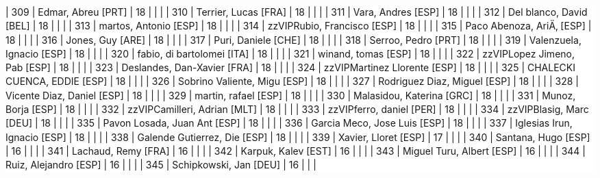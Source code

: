 | 309 | Edmar, Abreu [PRT] | 18 |  |  |
| 310 | Terrier, Lucas [FRA] | 18 |  |  |
| 311 | Vara, Andres [ESP] | 18 |  |  |
| 312 | Del blanco, David [BEL] | 18 |  |  |
| 313 | martos, Antonio [ESP] | 18 |  |  |
| 314 | zzVIPRubio, Francisco [ESP] | 18 |  |  |
| 315 | Paco Abenoza, AriÄ‚ [ESP] | 18 |  |  |
| 316 | Jones, Guy [ARE] | 18 |  |  |
| 317 | Puri, Daniele [CHE] | 18 |  |  |
| 318 | Serroo, Pedro [PRT] | 18 |  |  |
| 319 | Valenzuela, Ignacio [ESP] | 18 |  |  |
| 320 | fabio, di bartolomei [ITA] | 18 |  |  |
| 321 | winand, tomas [ESP] | 18 |  |  |
| 322 | zzVIPLopez Jimeno, Pab [ESP] | 18 |  |  |
| 323 | Deslandes, Dan-Xavier [FRA] | 18 |  |  |
| 324 | zzVIPMartinez Llorente [ESP] | 18 |  |  |
| 325 | CHALECKI CUENCA, EDDIE [ESP] | 18 |  |  |
| 326 | Sobrino Valiente, Migu [ESP] | 18 |  |  |
| 327 | Rodriguez Diaz, Miguel [ESP] | 18 |  |  |
| 328 | Vicente Diaz, Daniel [ESP] | 18 |  |  |
| 329 | martin, rafael [ESP] | 18 |  |  |
| 330 | Malasidou, Katerina [GRC] | 18 |  |  |
| 331 | Munoz, Borja [ESP] | 18 |  |  |
| 332 | zzVIPCamilleri, Adrian [MLT] | 18 |  |  |
| 333 | zzVIPferro, daniel [PER] | 18 |  |  |
| 334 | zzVIPBlasig, Marc [DEU] | 18 |  |  |
| 335 | Pavon Losada, Juan Ant [ESP] | 18 |  |  |
| 336 | Garcia Meco, Jose Luis [ESP] | 18 |  |  |
| 337 | Iglesias Irun, Ignacio [ESP] | 18 |  |  |
| 338 | Galende Gutierrez, Die [ESP] | 18 |  |  |
| 339 | Xavier, Lloret [ESP] | 17 |  |  |
| 340 | Santana, Hugo [ESP] | 16 |  |  |
| 341 | Lachaud, Remy [FRA] | 16 |  |  |
| 342 | Karpuk, Kalev [EST] | 16 |  |  |
| 343 | Miguel Turu, Albert [ESP] | 16 |  |  |
| 344 | Ruiz, Alejandro [ESP] | 16 |  |  |
| 345 | Schipkowski, Jan [DEU] | 16 |  |  |